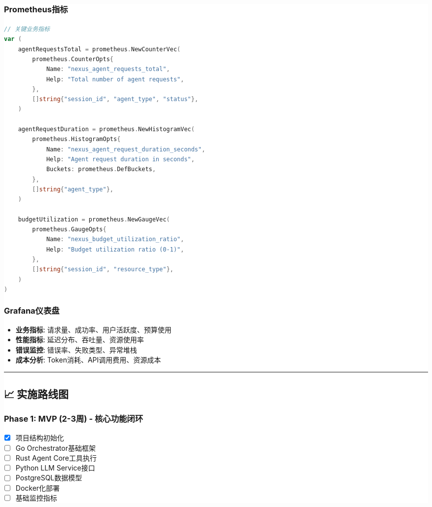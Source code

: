 ### Prometheus指标
```go
// 关键业务指标
var (
    agentRequestsTotal = prometheus.NewCounterVec(
        prometheus.CounterOpts{
            Name: "nexus_agent_requests_total",
            Help: "Total number of agent requests",
        },
        []string{"session_id", "agent_type", "status"},
    )
    
    agentRequestDuration = prometheus.NewHistogramVec(
        prometheus.HistogramOpts{
            Name: "nexus_agent_request_duration_seconds",
            Help: "Agent request duration in seconds",
            Buckets: prometheus.DefBuckets,
        },
        []string{"agent_type"},
    )
    
    budgetUtilization = prometheus.NewGaugeVec(
        prometheus.GaugeOpts{
            Name: "nexus_budget_utilization_ratio",
            Help: "Budget utilization ratio (0-1)",
        },
        []string{"session_id", "resource_type"},
    )
)
```

### Grafana仪表盘
- **业务指标**: 请求量、成功率、用户活跃度、预算使用
- **性能指标**: 延迟分布、吞吐量、资源使用率
- **错误监控**: 错误率、失败类型、异常堆栈
- **成本分析**: Token消耗、API调用费用、资源成本

---

## 📈 实施路线图

### Phase 1: MVP (2-3周) - 核心功能闭环
- [x] 项目结构初始化
- [ ] Go Orchestrator基础框架
- [ ] Rust Agent Core工具执行
- [ ] Python LLM Service接口
- [ ] PostgreSQL数据模型
- [ ] Docker化部署
- [ ] 基础监控指标
